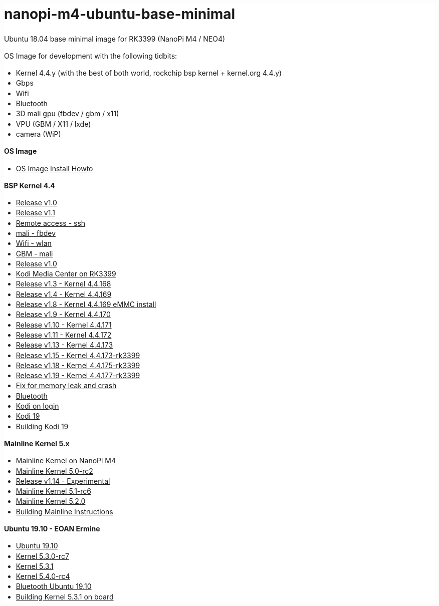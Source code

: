 # nanopi-m4-ubuntu-base-minimal

Ubuntu 18.04 base minimal image for RK3399 (NanoPi M4 / NEO4)

OS Image for development with the following tidbits:

* Kernel 4.4.y (with the best of both world, rockchip bsp kernel + kernel.org 4.4.y)
* Gbps
* Wifi
* Bluetooth
* 3D mali gpu (fbdev / gbm / x11)
* VPU (GBM / X11 / lxde)
* camera (WiP)

**OS Image**
* [OS Image Install Howto](#os-image)

**BSP Kernel 4.4**
* [Release v1.0](#release-v10)
* [Release v1.1](#release-v11)
* [Remote access - ssh](#remote-access-the-board)
* [mali - fbdev](#3d-mali-fbdev)
* [Wifi - wlan](#wifi)
* [GBM - mali](#gbm)
* [Release v1.0](#release-v11)
* [Kodi Media Center on RK3399](#kodi-media-center-on-rk3399)
* [Release v1.3  - Kernel 4.4.168](#release-v13)
* [Release v1.4  - Kernel 4.4.169](#release-v14)
* [Release v1.8  - Kernel 4.4.169 eMMC install](#release-v18-os-image-for-emmc-only)
* [Release v1.9  - Kernel 4.4.170](#release-v19)
* [Release v1.10 - Kernel 4.4.171](#release-v110)
* [Release v1.11 - Kernel 4.4.172](#release-v111)
* [Release v1.13 - Kernel 4.4.173](#release-v113)
* [Release v1.15 - Kernel 4.4.173-rk3399](#release-v115)
* [Release v1.18 - Kernel 4.4.175-rk3399](#release-v118)
* [Release v1.19 - Kernel 4.4.177-rk3399](#release-v119)
* [Fix for memory leak and crash](#fix-for-memory-leak-and-random-crahes)
* [Bluetooth](#bluetooth)
* [Kodi on login](#libreelec-or-not-libreelec)
* [Kodi 19](#building-kodi-19)
* [Building Kodi 19](#building-kodi-19)

**Mainline Kernel 5.x**
* [Mainline Kernel on NanoPi M4](#mainline-kernel-on-nanopi-m4)
* [Mainline Kernel 5.0-rc2](#mainline-kernel-50-rc2-ubuntu-minimal-1804)
* [Release v1.14 - Experimental](#release-v114-experimental)
* [Mainline Kernel 5.1-rc6](mainline-kernel-51-rc6---release-123-experimental)
* [Mainline Kernel 5.2.0](#mainline-kernel-520)
* [Building Mainline Instructions](#build-mainline-kernel-on-nanopi-m4-on-board)


**Ubuntu 19.10 - EOAN Ermine**
* [Ubuntu 19.10](#nanopi-m4-ubuntu-base-minimal-1910-development)
* [Kernel 5.3.0-rc7](#mainline-linux-kernel-530-rc7)
* [Kernel 5.3.1](#mainline-linux-kernel-531)
* [Kernel 5.4.0-rc4](#mainline-linux-kernel-540-rc4)
* [Bluetooth Ubuntu 19.10](#mainline-bluetooth)
* [Building Kernel 5.3.1 on board](#build-instructions)
